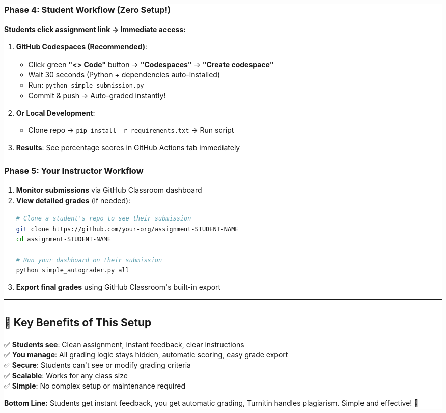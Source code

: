 ### **Phase 4: Student Workflow (Zero Setup!)**

**Students click assignment link → Immediate access:**

1. **GitHub Codespaces (Recommended)**:
   - Click green **"<> Code"** button → **"Codespaces"** → **"Create codespace"**
   - Wait 30 seconds (Python + dependencies auto-installed)
   - Run: `python simple_submission.py`
   - Commit & push → Auto-graded instantly!

2. **Or Local Development**:
   - Clone repo → `pip install -r requirements.txt` → Run script

3. **Results**: See percentage scores in GitHub Actions tab immediately

### **Phase 5: Your Instructor Workflow**

1. **Monitor submissions** via GitHub Classroom dashboard
2. **View detailed grades** (if needed):
   ```bash
   # Clone a student's repo to see their submission
   git clone https://github.com/your-org/assignment-STUDENT-NAME
   cd assignment-STUDENT-NAME
   
   # Run your dashboard on their submission
   python simple_autograder.py all
   ```
3. **Export final grades** using GitHub Classroom's built-in export

---

## 🎯 **Key Benefits of This Setup**

✅ **Students see**: Clean assignment, instant feedback, clear instructions  
✅ **You manage**: All grading logic stays hidden, automatic scoring, easy grade export  
✅ **Secure**: Students can't see or modify grading criteria  
✅ **Scalable**: Works for any class size  
✅ **Simple**: No complex setup or maintenance required  

**Bottom Line:** Students get instant feedback, you get automatic grading, Turnitin handles plagiarism. Simple and effective! 🎉
